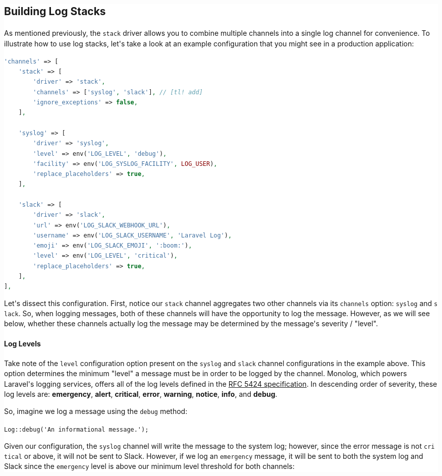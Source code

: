 <a name="building-log-stacks"></a>
## Building Log Stacks

As mentioned previously, the `stack` driver allows you to combine multiple channels into a single log channel for convenience. To illustrate how to use log stacks, let's take a look at an example configuration that you might see in a production application:

```php
'channels' => [
    'stack' => [
        'driver' => 'stack',
        'channels' => ['syslog', 'slack'], // [tl! add]
        'ignore_exceptions' => false,
    ],

    'syslog' => [
        'driver' => 'syslog',
        'level' => env('LOG_LEVEL', 'debug'),
        'facility' => env('LOG_SYSLOG_FACILITY', LOG_USER),
        'replace_placeholders' => true,
    ],

    'slack' => [
        'driver' => 'slack',
        'url' => env('LOG_SLACK_WEBHOOK_URL'),
        'username' => env('LOG_SLACK_USERNAME', 'Laravel Log'),
        'emoji' => env('LOG_SLACK_EMOJI', ':boom:'),
        'level' => env('LOG_LEVEL', 'critical'),
        'replace_placeholders' => true,
    ],
],
```

Let's dissect this configuration. First, notice our `stack` channel aggregates two other channels via its `channels` option: `syslog` and `slack`. So, when logging messages, both of these channels will have the opportunity to log the message. However, as we will see below, whether these channels actually log the message may be determined by the message's severity / "level".

<a name="log-levels"></a>
#### Log Levels

Take note of the `level` configuration option present on the `syslog` and `slack` channel configurations in the example above. This option determines the minimum "level" a message must be in order to be logged by the channel. Monolog, which powers Laravel's logging services, offers all of the log levels defined in the [RFC 5424 specification](https://tools.ietf.org/html/rfc5424). In descending order of severity, these log levels are: **emergency**, **alert**, **critical**, **error**, **warning**, **notice**, **info**, and **debug**.

So, imagine we log a message using the `debug` method:

    Log::debug('An informational message.');

Given our configuration, the `syslog` channel will write the message to the system log; however, since the error message is not `critical` or above, it will not be sent to Slack. However, if we log an `emergency` message, it will be sent to both the system log and Slack since the `emergency` level is above our minimum level threshold for both channels:
